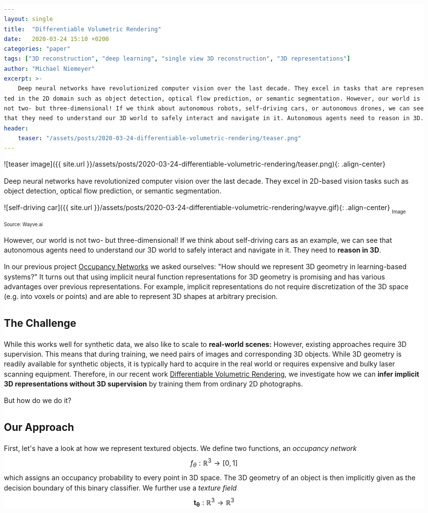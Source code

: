 ```yaml
---
layout: single
title:  "Differentiable Volumetric Rendering"
date:   2020-03-24 15:10 +0200
categories: "paper"
tags: ["3D reconstruction", "deep learning", "single view 3D reconstruction", "3D representations"]
author: "Michael Niemeyer"
excerpt: >-
    Deep neural networks have revolutionized computer vision over the last decade. They excel in tasks that are represented in the 2D domain such as object detection, optical flow prediction, or semantic segmentation. However, our world is not two- but three-dimensional! If we think about autonomous robots, self-driving cars, or autonomous drones, we can see that they need to understand our 3D world to safely interact and navigate in it. Autonomous agents need to reason in 3D.
header:
    teaser: "/assets/posts/2020-03-24-differentiable-volumetric-rendering/teaser.png"
---
```


![teaser image]({{ site.url }}/assets/posts/2020-03-24-differentiable-volumetric-rendering/teaser.png){: .align-center}

Deep neural networks have revolutionized computer vision over the last decade. They excel in 2D-based vision tasks such as object detection, optical flow prediction, or semantic segmentation. 

![self-driving car]({{ site.url }}/assets/posts/2020-03-24-differentiable-volumetric-rendering/wayve.gif){: .align-center}
<sub><sub>Image Source: Wayve.ai</sub></sub>

However, our world is not two- but three-dimensional! If we think about self-driving cars as an example, we can see that autonomous agents need to understand our 3D world to safely interact and navigate in it. They need to __reason in 3D__.

In our previous project [Occupancy Networks](http://www.cvlibs.net/publications/Mescheder2019CVPR.pdf) we asked ourselves: "How should we represent 3D geometry in learning-based systems?" It turns out that using implicit neural function representations for 3D geometry is promising and has various advantages over previous representations. For example, implicit representations do not require discretization of the 3D space (e.g. into voxels or points) and are able to represent 3D shapes at arbitrary precision.

## The Challenge
While this works well for synthetic data, we also like to scale to __real-world scenes:__ However, existing approaches require 3D supervision. This means that during training, we need pairs of images and corresponding 3D objects. 
While 3D geometry is readily available for synthetic objects, it is typically hard to acquire in the real world or requires expensive and bulky laser scanning equipment.
Therefore, in our recent work [Differentiable Volumetric Rendering](http://www.cvlibs.net/publications/Niemeyer2020CVPR.pdf), we investigate how we can __infer implicit 3D representations without 3D supervision__ by training them from ordinary 2D photographs.

But how do we do it?

## Our Approach
First, let's have a look at how we represent textured objects.
We define two functions, an _occupancy network_
$$
f_\theta: \mathbb R^3 \to [0, 1]
$$
which assigns an occupancy probability to every point in 3D space.
The 3D geometry of an object is then implicitly given as the decision boundary of this binary classifier.
We further use a _texture field_
$$
\mathbf{t_\theta}: \mathbb R^3 \to \mathbb R^3
$$